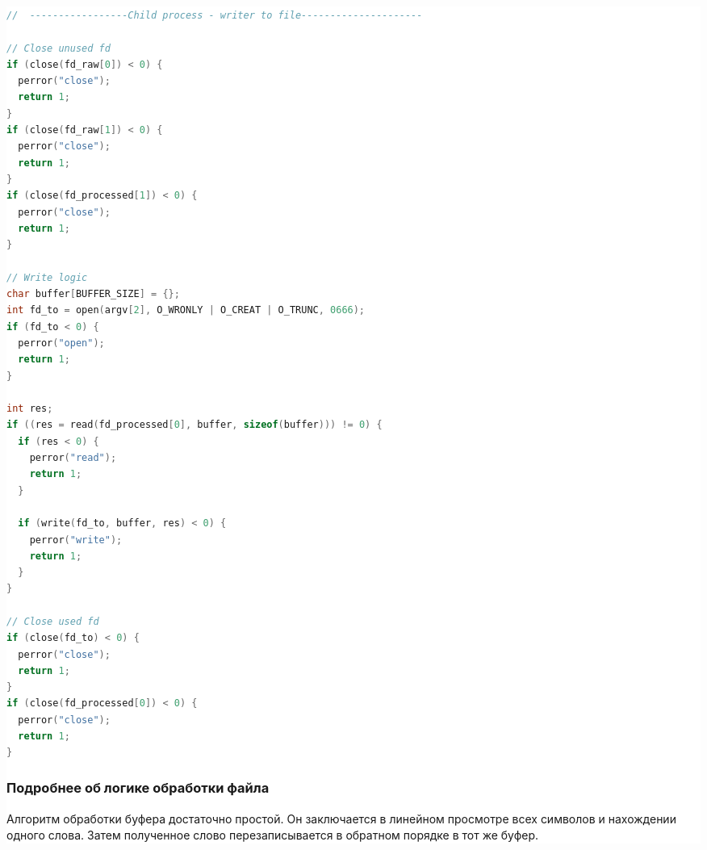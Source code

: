 ```c
//  -----------------Child process - writer to file---------------------

// Close unused fd
if (close(fd_raw[0]) < 0) {
  perror("close");
  return 1;
}
if (close(fd_raw[1]) < 0) {
  perror("close");
  return 1;
}
if (close(fd_processed[1]) < 0) {
  perror("close");
  return 1;
}

// Write logic
char buffer[BUFFER_SIZE] = {};
int fd_to = open(argv[2], O_WRONLY | O_CREAT | O_TRUNC, 0666);
if (fd_to < 0) {
  perror("open");
  return 1;
}

int res;
if ((res = read(fd_processed[0], buffer, sizeof(buffer))) != 0) {
  if (res < 0) {
    perror("read");
    return 1;
  }

  if (write(fd_to, buffer, res) < 0) {
    perror("write");
    return 1;
  }
}

// Close used fd
if (close(fd_to) < 0) {
  perror("close");
  return 1;
}
if (close(fd_processed[0]) < 0) {
  perror("close");
  return 1;
}
```

### Подробнее об логике обработки файла

Алгоритм обработки буфера достаточно простой. Он заключается в линейном просмотре всех символов и нахождении одного слова. Затем полученное слово перезаписывается в обратном порядке в тот же буфер.
